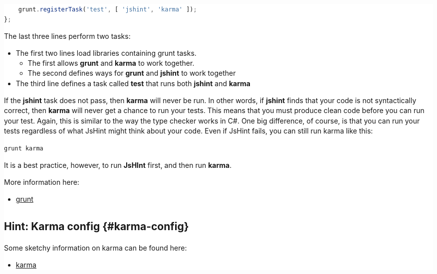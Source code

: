 ```javascript
	grunt.registerTask('test', [ 'jshint', 'karma' ]);
};

```

The last three lines perform two tasks:

* The first two lines load libraries containing grunt tasks.
	* The first allows **grunt** and **karma** to work together.
	* The second defines ways for **grunt** and **jshint** to work together
* The third line defines a task called **test** that runs both **jshint** and **karma**

If the **jshint** task does not pass, then **karma** will never be run. In other words, if **jshint** finds that your code is not syntactically correct, then **karma** will never get a chance to run your tests. This means that you must produce clean code before you can run your test. Again, this is similar to the way the type checker works in C#. One big difference, of course, is that you can run your tests regardless of what JsHint might think about your code. Even if JsHint fails, you can still run karma like this:

```
grunt karma
```

It is a best practice, however, to run **JsHInt** first, and then run **karma**.

More information here:

* [grunt][grunt]

[grunt]: http://www.elvenware.com/charlie/development/web/UnitTests/Grunt.html

## Hint: Karma config {#karma-config}

Some sketchy information on karma can be found here:

* [karma][karma]

[karma]: http://www.elvenware.com/charlie/development/web/UnitTests/Karma.html

[meld]: http://meldmerge.org/